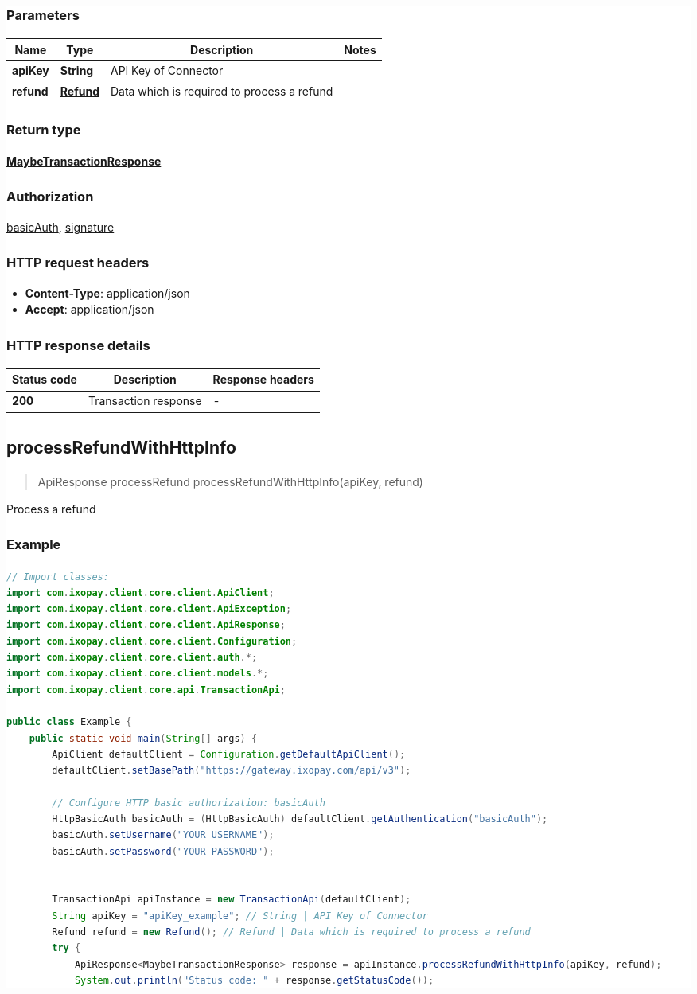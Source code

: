 ### Parameters


| Name | Type | Description  | Notes |
|------------- | ------------- | ------------- | -------------|
| **apiKey** | **String**| API Key of Connector | |
| **refund** | [**Refund**](Refund.md)| Data which is required to process a refund | |

### Return type

[**MaybeTransactionResponse**](MaybeTransactionResponse.md)


### Authorization

[basicAuth](../README.md#basicAuth), [signature](../README.md#signature)

### HTTP request headers

- **Content-Type**: application/json
- **Accept**: application/json

### HTTP response details
| Status code | Description | Response headers |
|-------------|-------------|------------------|
| **200** | Transaction response |  -  |

## processRefundWithHttpInfo

> ApiResponse<MaybeTransactionResponse> processRefund processRefundWithHttpInfo(apiKey, refund)

Process a refund

### Example

```java
// Import classes:
import com.ixopay.client.core.client.ApiClient;
import com.ixopay.client.core.client.ApiException;
import com.ixopay.client.core.client.ApiResponse;
import com.ixopay.client.core.client.Configuration;
import com.ixopay.client.core.client.auth.*;
import com.ixopay.client.core.client.models.*;
import com.ixopay.client.core.api.TransactionApi;

public class Example {
    public static void main(String[] args) {
        ApiClient defaultClient = Configuration.getDefaultApiClient();
        defaultClient.setBasePath("https://gateway.ixopay.com/api/v3");
        
        // Configure HTTP basic authorization: basicAuth
        HttpBasicAuth basicAuth = (HttpBasicAuth) defaultClient.getAuthentication("basicAuth");
        basicAuth.setUsername("YOUR USERNAME");
        basicAuth.setPassword("YOUR PASSWORD");


        TransactionApi apiInstance = new TransactionApi(defaultClient);
        String apiKey = "apiKey_example"; // String | API Key of Connector
        Refund refund = new Refund(); // Refund | Data which is required to process a refund
        try {
            ApiResponse<MaybeTransactionResponse> response = apiInstance.processRefundWithHttpInfo(apiKey, refund);
            System.out.println("Status code: " + response.getStatusCode());
```